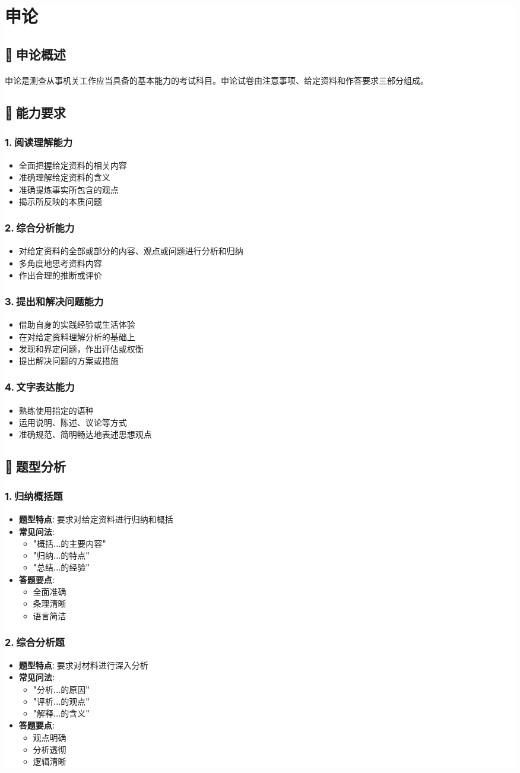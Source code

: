 # 申论

## 📖 申论概述

申论是测查从事机关工作应当具备的基本能力的考试科目。申论试卷由注意事项、给定资料和作答要求三部分组成。

## 🎯 能力要求

### 1. 阅读理解能力
- 全面把握给定资料的相关内容
- 准确理解给定资料的含义
- 准确提炼事实所包含的观点
- 揭示所反映的本质问题

### 2. 综合分析能力
- 对给定资料的全部或部分的内容、观点或问题进行分析和归纳
- 多角度地思考资料内容
- 作出合理的推断或评价

### 3. 提出和解决问题能力
- 借助自身的实践经验或生活体验
- 在对给定资料理解分析的基础上
- 发现和界定问题，作出评估或权衡
- 提出解决问题的方案或措施

### 4. 文字表达能力
- 熟练使用指定的语种
- 运用说明、陈述、议论等方式
- 准确规范、简明畅达地表述思想观点

## 📝 题型分析

### 1. 归纳概括题
- **题型特点**: 要求对给定资料进行归纳和概括
- **常见问法**: 
  - "概括...的主要内容"
  - "归纳...的特点"
  - "总结...的经验"
- **答题要点**:
  - 全面准确
  - 条理清晰
  - 语言简洁

### 2. 综合分析题
- **题型特点**: 要求对材料进行深入分析
- **常见问法**:
  - "分析...的原因"
  - "评析...的观点"
  - "解释...的含义"
- **答题要点**:
  - 观点明确
  - 分析透彻
  - 逻辑清晰
